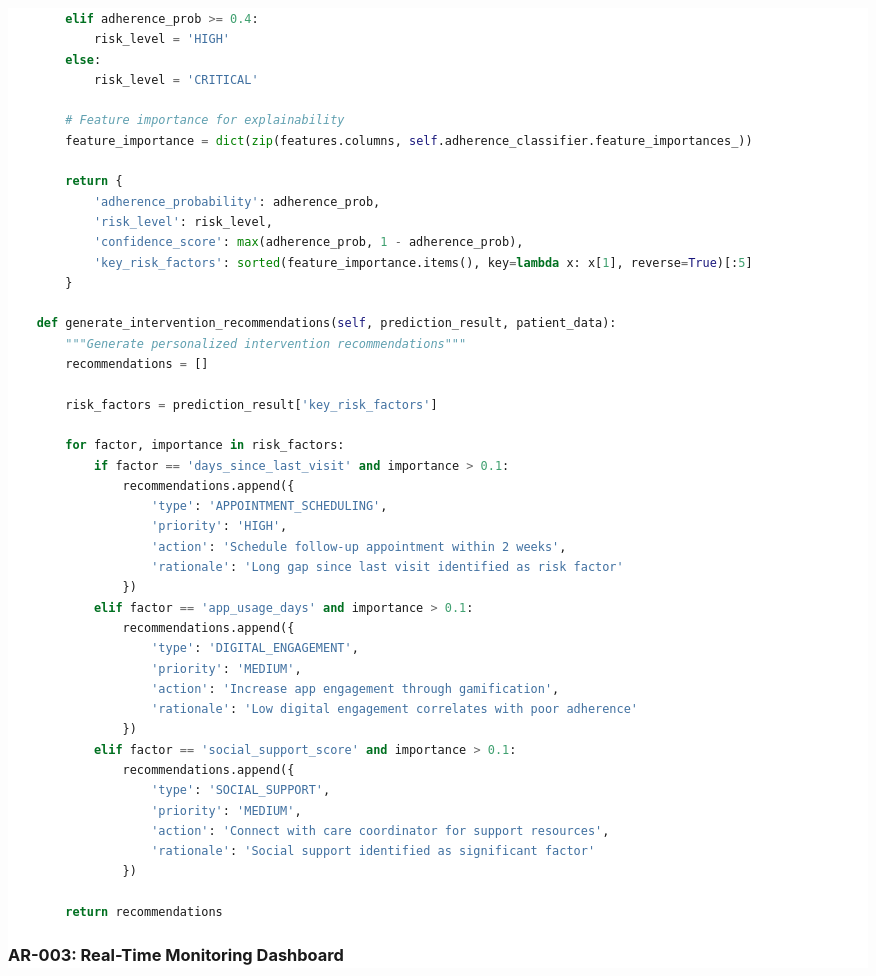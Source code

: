 ```python
        elif adherence_prob >= 0.4:
            risk_level = 'HIGH'
        else:
            risk_level = 'CRITICAL'
            
        # Feature importance for explainability
        feature_importance = dict(zip(features.columns, self.adherence_classifier.feature_importances_))
        
        return {
            'adherence_probability': adherence_prob,
            'risk_level': risk_level,
            'confidence_score': max(adherence_prob, 1 - adherence_prob),
            'key_risk_factors': sorted(feature_importance.items(), key=lambda x: x[1], reverse=True)[:5]
        }
        
    def generate_intervention_recommendations(self, prediction_result, patient_data):
        """Generate personalized intervention recommendations"""
        recommendations = []
        
        risk_factors = prediction_result['key_risk_factors']
        
        for factor, importance in risk_factors:
            if factor == 'days_since_last_visit' and importance > 0.1:
                recommendations.append({
                    'type': 'APPOINTMENT_SCHEDULING',
                    'priority': 'HIGH',
                    'action': 'Schedule follow-up appointment within 2 weeks',
                    'rationale': 'Long gap since last visit identified as risk factor'
                })
            elif factor == 'app_usage_days' and importance > 0.1:
                recommendations.append({
                    'type': 'DIGITAL_ENGAGEMENT',
                    'priority': 'MEDIUM',
                    'action': 'Increase app engagement through gamification',
                    'rationale': 'Low digital engagement correlates with poor adherence'
                })
            elif factor == 'social_support_score' and importance > 0.1:
                recommendations.append({
                    'type': 'SOCIAL_SUPPORT',
                    'priority': 'MEDIUM',
                    'action': 'Connect with care coordinator for support resources',
                    'rationale': 'Social support identified as significant factor'
                })
                
        return recommendations
```

### AR-003: Real-Time Monitoring Dashboard
